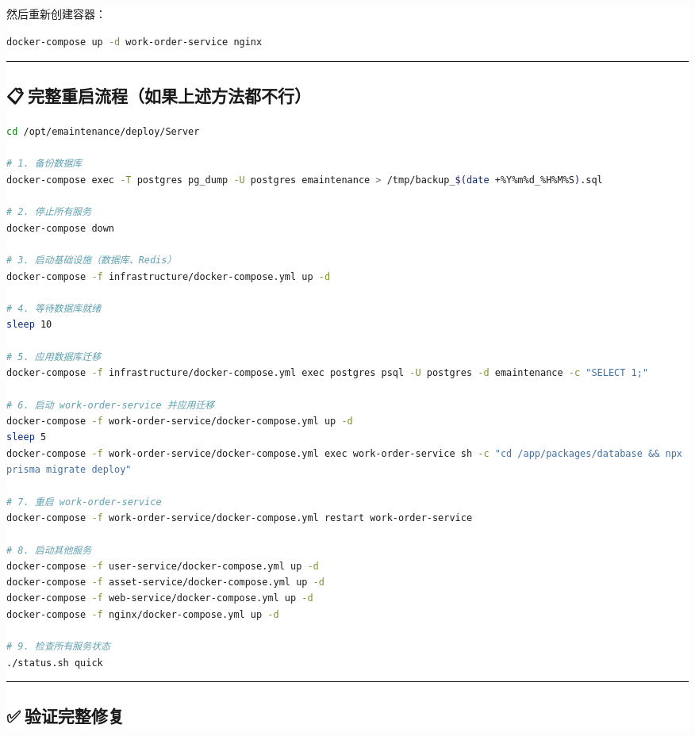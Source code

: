 然后重新创建容器：
```bash
docker-compose up -d work-order-service nginx
```

---

## 📋 完整重启流程（如果上述方法都不行）

```bash
cd /opt/emaintenance/deploy/Server

# 1. 备份数据库
docker-compose exec -T postgres pg_dump -U postgres emaintenance > /tmp/backup_$(date +%Y%m%d_%H%M%S).sql

# 2. 停止所有服务
docker-compose down

# 3. 启动基础设施（数据库、Redis）
docker-compose -f infrastructure/docker-compose.yml up -d

# 4. 等待数据库就绪
sleep 10

# 5. 应用数据库迁移
docker-compose -f infrastructure/docker-compose.yml exec postgres psql -U postgres -d emaintenance -c "SELECT 1;"

# 6. 启动 work-order-service 并应用迁移
docker-compose -f work-order-service/docker-compose.yml up -d
sleep 5
docker-compose -f work-order-service/docker-compose.yml exec work-order-service sh -c "cd /app/packages/database && npx prisma migrate deploy"

# 7. 重启 work-order-service
docker-compose -f work-order-service/docker-compose.yml restart work-order-service

# 8. 启动其他服务
docker-compose -f user-service/docker-compose.yml up -d
docker-compose -f asset-service/docker-compose.yml up -d
docker-compose -f web-service/docker-compose.yml up -d
docker-compose -f nginx/docker-compose.yml up -d

# 9. 检查所有服务状态
./status.sh quick
```

---

## ✅ 验证完整修复
